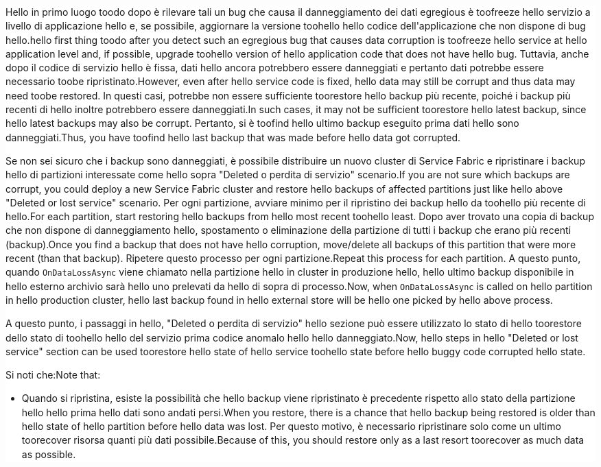 <span data-ttu-id="52700-202">Hello in primo luogo toodo dopo è rilevare tali un bug che causa il danneggiamento dei dati egregious è toofreeze hello servizio a livello di applicazione hello e, se possibile, aggiornare la versione toohello hello codice dell'applicazione che non dispone di bug hello.</span><span class="sxs-lookup"><span data-stu-id="52700-202">hello first thing toodo after you detect such an egregious bug that causes data corruption is toofreeze hello service at hello application level and, if possible, upgrade toohello version of hello application code that does not have hello bug.</span></span>  <span data-ttu-id="52700-203">Tuttavia, anche dopo il codice di servizio hello è fissa, dati hello ancora potrebbero essere danneggiati e pertanto dati potrebbe essere necessario toobe ripristinato.</span><span class="sxs-lookup"><span data-stu-id="52700-203">However, even after hello service code is fixed, hello data may still be corrupt and thus data may need toobe restored.</span></span>  <span data-ttu-id="52700-204">In questi casi, potrebbe non essere sufficiente toorestore hello backup più recente, poiché i backup più recenti di hello inoltre potrebbero essere danneggiati.</span><span class="sxs-lookup"><span data-stu-id="52700-204">In such cases, it may not be sufficient toorestore hello latest backup, since hello latest backups may also be corrupt.</span></span>  <span data-ttu-id="52700-205">Pertanto, si è toofind hello ultimo backup eseguito prima dati hello sono danneggiati.</span><span class="sxs-lookup"><span data-stu-id="52700-205">Thus, you have toofind hello last backup that was made before hello data got corrupted.</span></span>

<span data-ttu-id="52700-206">Se non sei sicuro che i backup sono danneggiati, è possibile distribuire un nuovo cluster di Service Fabric e ripristinare i backup hello di partizioni interessate come hello sopra "Deleted o perdita di servizio" scenario.</span><span class="sxs-lookup"><span data-stu-id="52700-206">If you are not sure which backups are corrupt, you could deploy a new Service Fabric cluster and restore hello backups of affected partitions just like hello above "Deleted or lost service" scenario.</span></span>  <span data-ttu-id="52700-207">Per ogni partizione, avviare minimo per il ripristino dei backup hello da toohello più recente di hello.</span><span class="sxs-lookup"><span data-stu-id="52700-207">For each partition, start restoring hello backups from hello most recent toohello least.</span></span> <span data-ttu-id="52700-208">Dopo aver trovato una copia di backup che non dispone di danneggiamento hello, spostamento o eliminazione della partizione di tutti i backup che erano più recenti (backup).</span><span class="sxs-lookup"><span data-stu-id="52700-208">Once you find a backup that does not have hello corruption, move/delete all backups of this partition that were more recent (than that backup).</span></span> <span data-ttu-id="52700-209">Ripetere questo processo per ogni partizione.</span><span class="sxs-lookup"><span data-stu-id="52700-209">Repeat this process for each partition.</span></span> <span data-ttu-id="52700-210">A questo punto, quando `OnDataLossAsync` viene chiamato nella partizione hello in cluster in produzione hello, hello ultimo backup disponibile in hello esterno archivio sarà hello uno prelevati da hello di sopra di processo.</span><span class="sxs-lookup"><span data-stu-id="52700-210">Now, when `OnDataLossAsync` is called on hello partition in hello production cluster, hello last backup found in hello external store will be hello one picked by hello above process.</span></span>

<span data-ttu-id="52700-211">A questo punto, i passaggi in hello, "Deleted o perdita di servizio" hello sezione può essere utilizzato lo stato di hello toorestore dello stato di toohello hello del servizio prima codice anomalo hello hello danneggiato.</span><span class="sxs-lookup"><span data-stu-id="52700-211">Now, hello steps in hello "Deleted or lost service" section can be used toorestore hello state of hello service toohello state before hello buggy code corrupted hello state.</span></span>

<span data-ttu-id="52700-212">Si noti che:</span><span class="sxs-lookup"><span data-stu-id="52700-212">Note that:</span></span>

  - <span data-ttu-id="52700-213">Quando si ripristina, esiste la possibilità che hello backup viene ripristinato è precedente rispetto allo stato della partizione hello hello prima hello dati sono andati persi.</span><span class="sxs-lookup"><span data-stu-id="52700-213">When you restore, there is a chance that hello backup being restored is older than hello state of hello partition before hello data was lost.</span></span> <span data-ttu-id="52700-214">Per questo motivo, è necessario ripristinare solo come un ultimo toorecover risorsa quanti più dati possibile.</span><span class="sxs-lookup"><span data-stu-id="52700-214">Because of this, you should restore only as a last resort toorecover as much data as possible.</span></span>